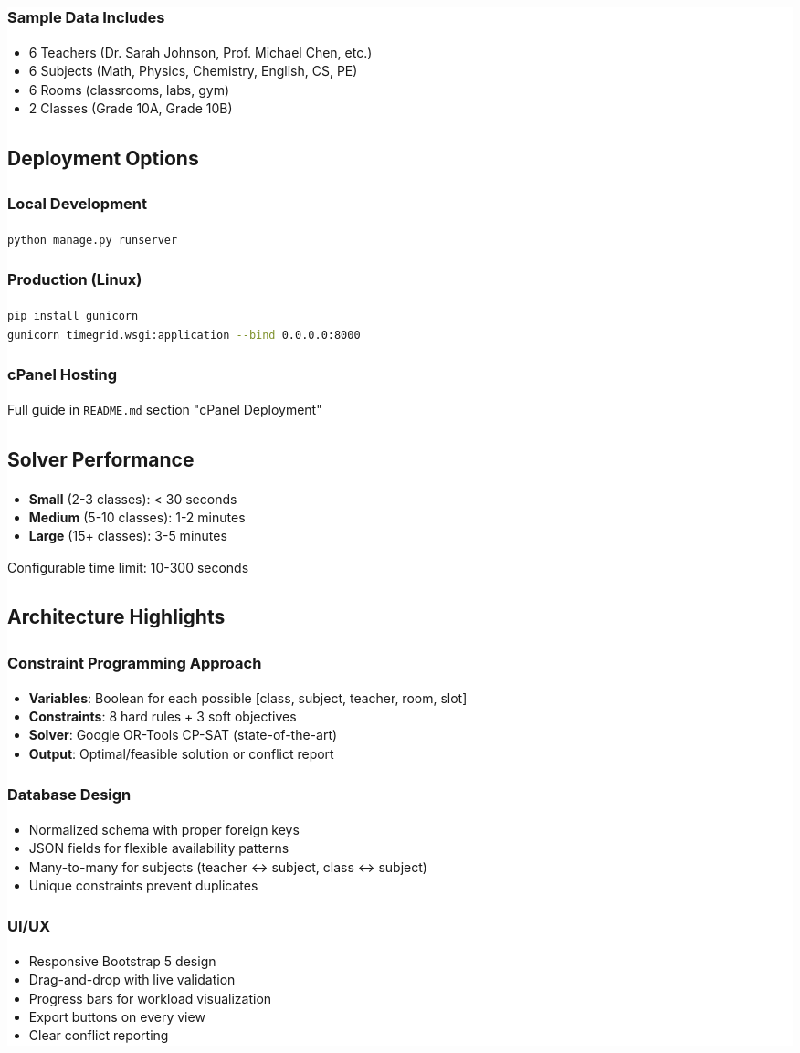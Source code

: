 ### Sample Data Includes
- 6 Teachers (Dr. Sarah Johnson, Prof. Michael Chen, etc.)
- 6 Subjects (Math, Physics, Chemistry, English, CS, PE)
- 6 Rooms (classrooms, labs, gym)
- 2 Classes (Grade 10A, Grade 10B)

## Deployment Options

### Local Development
```bash
python manage.py runserver
```

### Production (Linux)
```bash
pip install gunicorn
gunicorn timegrid.wsgi:application --bind 0.0.0.0:8000
```

### cPanel Hosting
Full guide in `README.md` section "cPanel Deployment"

## Solver Performance

- **Small** (2-3 classes): < 30 seconds
- **Medium** (5-10 classes): 1-2 minutes
- **Large** (15+ classes): 3-5 minutes

Configurable time limit: 10-300 seconds

## Architecture Highlights

### Constraint Programming Approach
- **Variables**: Boolean for each possible [class, subject, teacher, room, slot]
- **Constraints**: 8 hard rules + 3 soft objectives
- **Solver**: Google OR-Tools CP-SAT (state-of-the-art)
- **Output**: Optimal/feasible solution or conflict report

### Database Design
- Normalized schema with proper foreign keys
- JSON fields for flexible availability patterns
- Many-to-many for subjects (teacher ↔ subject, class ↔ subject)
- Unique constraints prevent duplicates

### UI/UX
- Responsive Bootstrap 5 design
- Drag-and-drop with live validation
- Progress bars for workload visualization
- Export buttons on every view
- Clear conflict reporting

